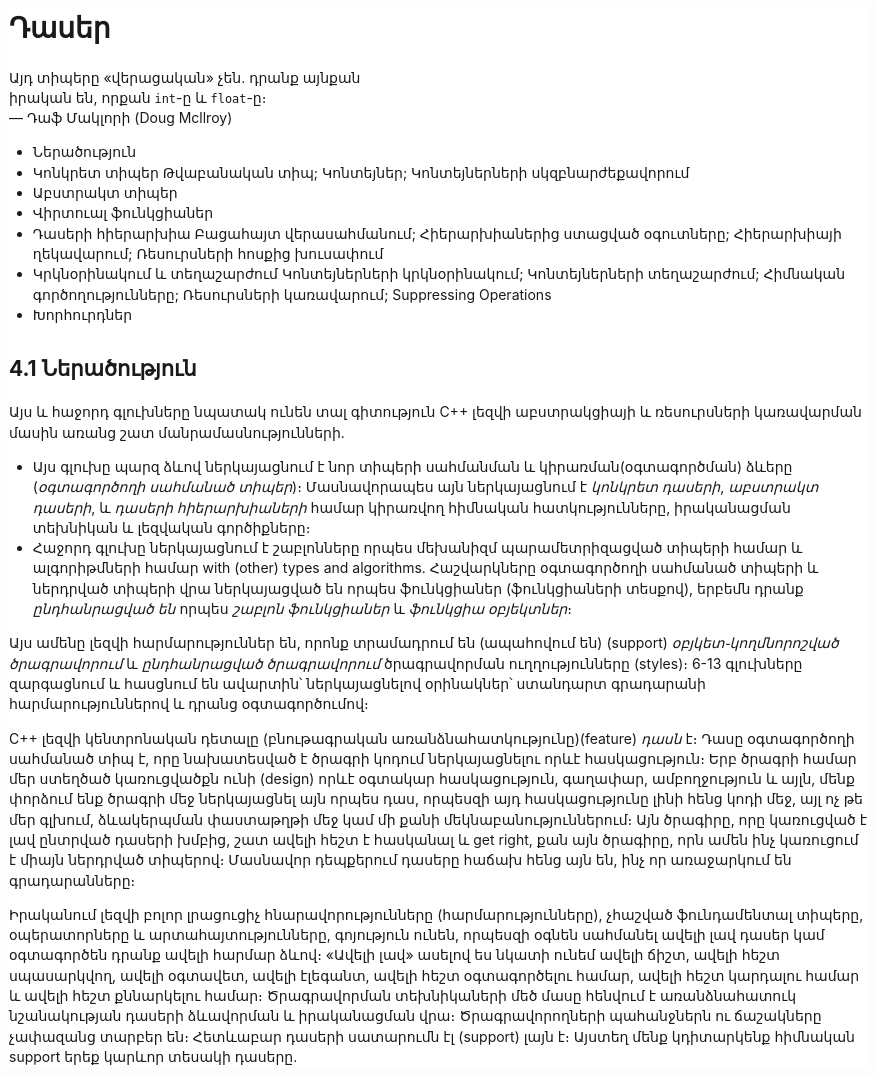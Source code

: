 # Դասեր

Այդ տիպերը «վերացական» չեն. դրանք այնքան  
իրական են, որքան `int`-ը և `float`-ը։  
— Դաֆ Մակլորի (Doug Mcllroy)


* Ներածություն
* Կոնկրետ տիպեր
      Թվաբանական տիպ; Կոնտեյներ; Կոնտեյներների սկզբնարժեքավորում
* Աբստրակտ տիպեր
* Վիրտուալ ֆունկցիաներ
* Դասերի հիերարխիա
      Բացահայտ վերասահմանում; Հիերարխիաներից ստացված օգուտները; Հիերարխիայի ղեկավարում; Ռեսուրսների հոսքից խուսափում
* Կրկնօրինակում և տեղաշարժում
      Կոնտեյներների կրկնօրինակում; Կոնտեյներների տեղաշարժում; Հիմնական գործողությունները; Ռեսուրսների կառավարում; Suppressing Operations
* Խորհուրդներ


## 4.1 Ներածություն

Այս և հաջորդ գլուխները նպատակ ունեն տալ գիտություն C++ լեզվի աբստրակցիայի և ռեսուրսների կառավարման մասին առանց շատ մանրամասնությունների․
* Այս գլուխը պարզ ձևով ներկայացնում է նոր տիպերի սահմանման և կիրառման(օգտագործման) ձևերը (*օգտագործողի սահմանած տիպեր*)։ Մասնավորապես այն ներկայացնում է *կոնկրետ դասերի*, *աբստրակտ դասերի*, և *դասերի հիերարխիաների* համար կիրառվող հիմնական հատկությունները, իրականացման տեխնիկան և լեզվական գործիքները։ 
* Հաջորդ գլուխը ներկայացնում է շաբլոնները որպես մեխանիզմ պարամետրիզացված տիպերի համար և ալգորիթմների համար with (other) types and algorithms․ Հաշվարկները օգտագործողի սահմանած տիպերի և ներդրված տիպերի վրա ներկայացված են որպես ֆունկցիաներ (ֆունկցիաների տեսքով), երբեմն դրանք *ընդհանրացված են* որպես *շաբլոն ֆունկցիաներ* և *ֆունկցիա օբյեկտներ*։ 

Այս ամենը լեզվի հարմարություններ են, որոնք տրամադրում են (ապահովում են) (support) *օբյկետ֊կողմնորոշված ծրագրավորում* և *ընդհանրացված ծրագրավորում* ծրագրավորման ուղղությունները (styles)։ 6-13 գլուխները զարգացնում և հասցնում են ավարտին՝ ներկայացնելով օրինակներ՝ ստանդարտ գրադարանի հարմարություններով և դրանց օգտագործումով։

C++ լեզվի կենտրոնական դետալը (բնութագրական առանձնահատկությունը)(feature) *դասն* է։ Դասը օգտագործողի սահմանած տիպ է, որը նախատեսված է ծրագրի կոդում ներկայացնելու որևէ հասկացություն։ Երբ ծրագրի համար մեր ստեղծած կառուցվածքն ունի (design) որևէ օգտակար հասկացություն, գաղափար, ամբողջություն և այլն, մենք փորձում ենք ծրագրի մեջ ներկայացնել այն որպես դաս, որպեսզի այդ հասկացությունը լինի հենց կոդի մեջ, այլ ոչ թե մեր գլխում, ձևակերպման փաստաթղթի մեջ կամ մի քանի մեկնաբանություններում։ Այն ծրագիրը, որը կառուցված է լավ ընտրված դասերի խմբից, շատ ավելի հեշտ է հասկանալ և get right, քան այն ծրագիրը, որն ամեն ինչ կառուցում է միայն ներդրված տիպերով։ Մասնավոր դեպքերում դասերը հաճախ հենց այն են, ինչ որ առաջարկում են գրադարանները։

Իրականում լեզվի բոլոր լրացուցիչ հնարավորությունները (հարմարությունները), չհաշված ֆունդամենտալ տիպերը, օպերատորները և արտահայտությունները, գոյություն ունեն, որպեսզի օգնեն սահմանել ավելի լավ դասեր կամ օգտագործեն դրանք ավելի հարմար ձևով։ «Ավելի լավ» ասելով ես նկատի ունեմ ավելի ճիշտ, ավելի հեշտ սպասարկվող, ավելի օգտավետ, ավելի էլեգանտ, ավելի հեշտ օգտագործելու համար, ավելի հեշտ կարդալու համար և ավելի հեշտ քննարկելու համար։ Ծրագրավորման տեխնիկաների մեծ մասը հենվում է առանձնահատուկ նշանակության դասերի ձևավորման և իրականացման վրա։ Ծրագրավորողների պահանջներն ու ճաշակները չափազանց տարբեր են։ Հետևաբար դասերի սատարումն էլ (support) լայն է։ Այստեղ մենք կդիտարկենք հիմնական support երեք կարևոր տեսակի դասերը․
